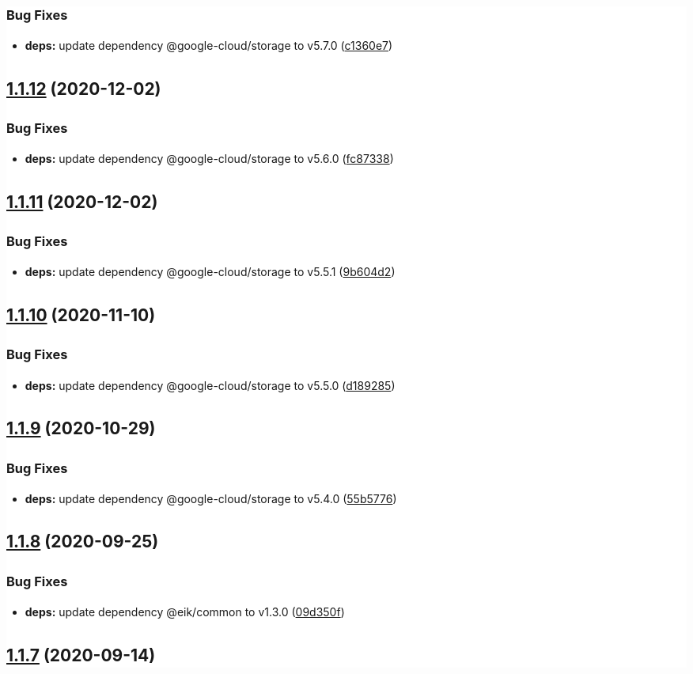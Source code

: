 
### Bug Fixes

* **deps:** update dependency @google-cloud/storage to v5.7.0 ([c1360e7](https://github.com/eik-lib/sink-gcs/commit/c1360e7b6e01a20effb5cefdad2190ee74086fb5))

## [1.1.12](https://github.com/eik-lib/sink-gcs/compare/v1.1.11...v1.1.12) (2020-12-02)


### Bug Fixes

* **deps:** update dependency @google-cloud/storage to v5.6.0 ([fc87338](https://github.com/eik-lib/sink-gcs/commit/fc873384583a383eb8da2fe026e565e56498e5c9))

## [1.1.11](https://github.com/eik-lib/sink-gcs/compare/v1.1.10...v1.1.11) (2020-12-02)


### Bug Fixes

* **deps:** update dependency @google-cloud/storage to v5.5.1 ([9b604d2](https://github.com/eik-lib/sink-gcs/commit/9b604d2c0a7b4817b13c248b4e7dfe7ddb43b626))

## [1.1.10](https://github.com/eik-lib/sink-gcs/compare/v1.1.9...v1.1.10) (2020-11-10)


### Bug Fixes

* **deps:** update dependency @google-cloud/storage to v5.5.0 ([d189285](https://github.com/eik-lib/sink-gcs/commit/d189285270e4c1bf931b04cfcc87abe235b166f8))

## [1.1.9](https://github.com/eik-lib/sink-gcs/compare/v1.1.8...v1.1.9) (2020-10-29)


### Bug Fixes

* **deps:** update dependency @google-cloud/storage to v5.4.0 ([55b5776](https://github.com/eik-lib/sink-gcs/commit/55b5776039f7b8cd1ec97a30568da24088555813))

## [1.1.8](https://github.com/eik-lib/sink-gcs/compare/v1.1.7...v1.1.8) (2020-09-25)


### Bug Fixes

* **deps:** update dependency @eik/common to v1.3.0 ([09d350f](https://github.com/eik-lib/sink-gcs/commit/09d350f479ad68d0a6fe631ddb456c3cf5737172))

## [1.1.7](https://github.com/eik-lib/sink-gcs/compare/v1.1.6...v1.1.7) (2020-09-14)
